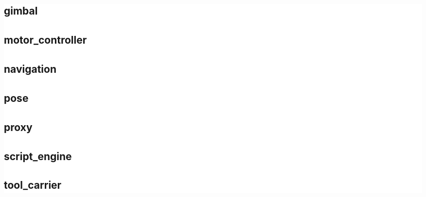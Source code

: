 ## gimbal

## motor_controller

## navigation

## pose

## proxy

## script_engine

## tool_carrier





